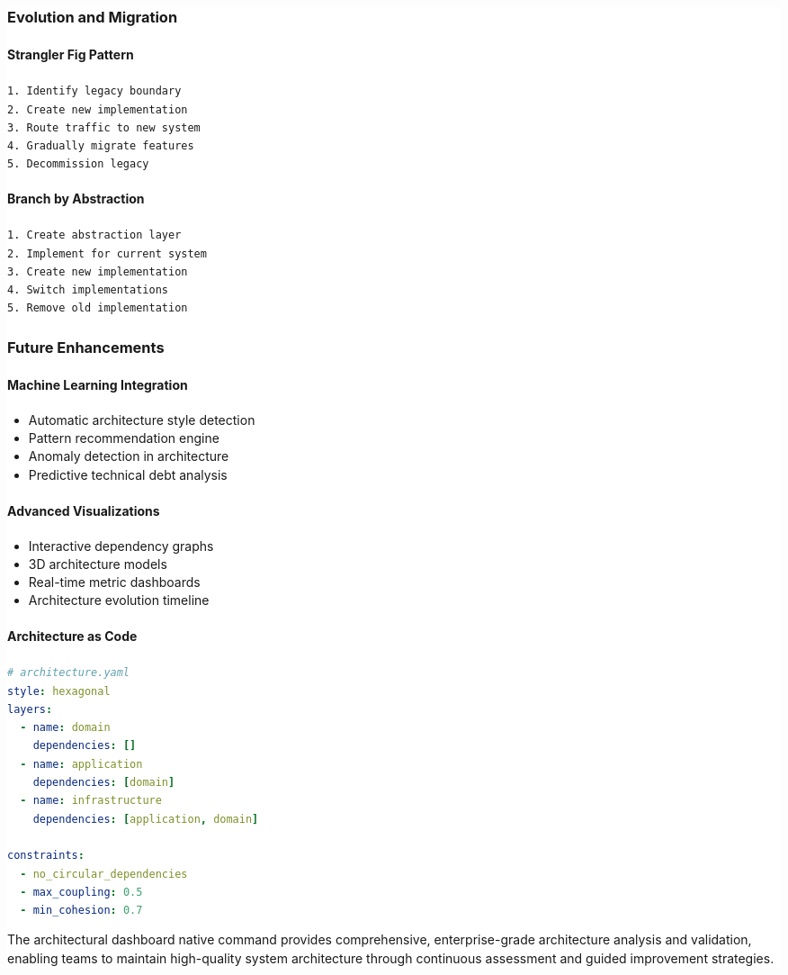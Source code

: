 ### Evolution and Migration

#### Strangler Fig Pattern
```
1. Identify legacy boundary
2. Create new implementation
3. Route traffic to new system
4. Gradually migrate features
5. Decommission legacy
```

#### Branch by Abstraction
```
1. Create abstraction layer
2. Implement for current system
3. Create new implementation
4. Switch implementations
5. Remove old implementation
```

### Future Enhancements

#### Machine Learning Integration
- Automatic architecture style detection
- Pattern recommendation engine
- Anomaly detection in architecture
- Predictive technical debt analysis

#### Advanced Visualizations
- Interactive dependency graphs
- 3D architecture models
- Real-time metric dashboards
- Architecture evolution timeline

#### Architecture as Code
```yaml
# architecture.yaml
style: hexagonal
layers:
  - name: domain
    dependencies: []
  - name: application
    dependencies: [domain]
  - name: infrastructure
    dependencies: [application, domain]
    
constraints:
  - no_circular_dependencies
  - max_coupling: 0.5
  - min_cohesion: 0.7
```

The architectural dashboard native command provides comprehensive, enterprise-grade architecture analysis and validation, enabling teams to maintain high-quality system architecture through continuous assessment and guided improvement strategies.